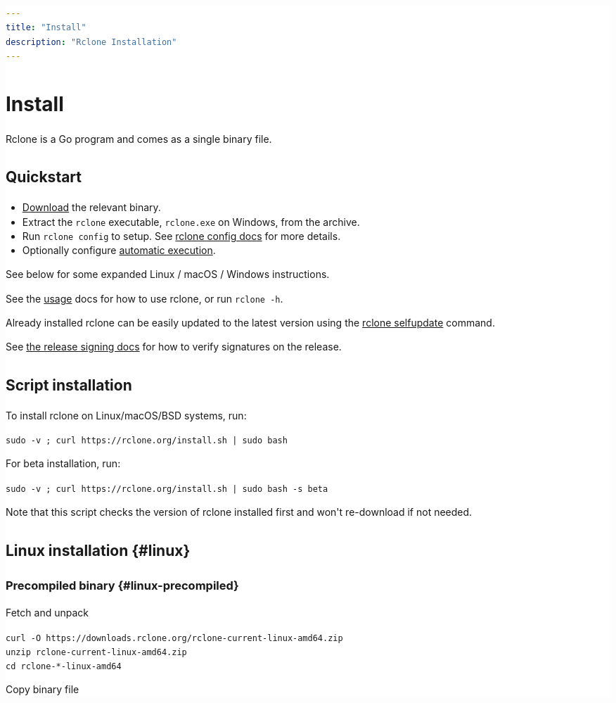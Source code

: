 ```yaml
---
title: "Install"
description: "Rclone Installation"
---
```


# Install

Rclone is a Go program and comes as a single binary file.

## Quickstart

  * [Download](/downloads/) the relevant binary.
  * Extract the `rclone` executable, `rclone.exe` on Windows, from the archive.
  * Run `rclone config` to setup. See [rclone config docs](/docs/) for more details.
  * Optionally configure [automatic execution](#autostart).

See below for some expanded Linux / macOS / Windows instructions.

See the [usage](/docs/) docs for how to use rclone, or
run `rclone -h`.

Already installed rclone can be easily updated to the latest version
using the [rclone selfupdate](/commands/rclone_selfupdate/) command.

See [the release signing docs](/release_signing/) for how to verify
signatures on the release.

## Script installation

To install rclone on Linux/macOS/BSD systems, run:

    sudo -v ; curl https://rclone.org/install.sh | sudo bash

For beta installation, run:

    sudo -v ; curl https://rclone.org/install.sh | sudo bash -s beta

Note that this script checks the version of rclone installed first and
won't re-download if not needed.

## Linux installation {#linux}

### Precompiled binary {#linux-precompiled}

Fetch and unpack

    curl -O https://downloads.rclone.org/rclone-current-linux-amd64.zip
    unzip rclone-current-linux-amd64.zip
    cd rclone-*-linux-amd64

Copy binary file
